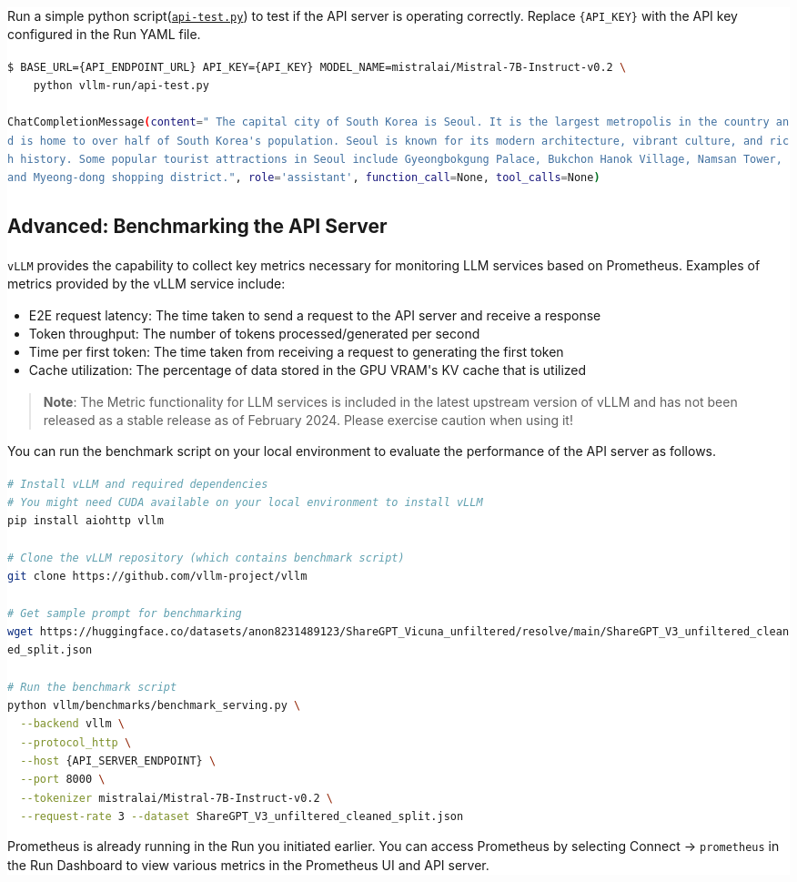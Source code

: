 Run a simple python script([`api-test.py`](api-test.py)) to test if the API server is operating correctly. Replace `{API_KEY}` with the API key configured in the Run YAML file.

```sh
$ BASE_URL={API_ENDPOINT_URL} API_KEY={API_KEY} MODEL_NAME=mistralai/Mistral-7B-Instruct-v0.2 \
    python vllm-run/api-test.py

ChatCompletionMessage(content=" The capital city of South Korea is Seoul. It is the largest metropolis in the country and is home to over half of South Korea's population. Seoul is known for its modern architecture, vibrant culture, and rich history. Some popular tourist attractions in Seoul include Gyeongbokgung Palace, Bukchon Hanok Village, Namsan Tower, and Myeong-dong shopping district.", role='assistant', function_call=None, tool_calls=None)
```

## Advanced: Benchmarking the API Server

`vLLM` provides the capability to collect key metrics necessary for monitoring LLM services based on Prometheus. Examples of metrics provided by the vLLM service include:
* E2E request latency: The time taken to send a request to the API server and receive a response
* Token throughput: The number of tokens processed/generated per second
* Time per first token: The time taken from receiving a request to generating the first token
* Cache utilization: The percentage of data stored in the GPU VRAM's KV cache that is utilized

> **Note**: The Metric functionality for LLM services is included in the latest upstream version of vLLM and has not been released as a stable release as of February 2024. Please exercise caution when using it!

You can run the benchmark script on your local environment to evaluate the performance of the API server as follows.

```sh
# Install vLLM and required dependencies
# You might need CUDA available on your local environment to install vLLM
pip install aiohttp vllm

# Clone the vLLM repository (which contains benchmark script)
git clone https://github.com/vllm-project/vllm

# Get sample prompt for benchmarking
wget https://huggingface.co/datasets/anon8231489123/ShareGPT_Vicuna_unfiltered/resolve/main/ShareGPT_V3_unfiltered_cleaned_split.json

# Run the benchmark script
python vllm/benchmarks/benchmark_serving.py \
  --backend vllm \
  --protocol_http \
  --host {API_SERVER_ENDPOINT} \
  --port 8000 \
  --tokenizer mistralai/Mistral-7B-Instruct-v0.2 \
  --request-rate 3 --dataset ShareGPT_V3_unfiltered_cleaned_split.json 
```

Prometheus is already running in the Run you initiated earlier. You can access Prometheus by selecting Connect -> `prometheus` in the Run Dashboard to view various metrics in the Prometheus UI and API server.
